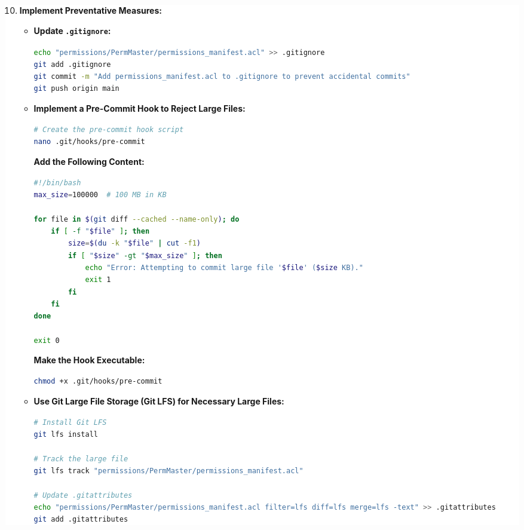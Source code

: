 10. **Implement Preventative Measures:**

    - **Update `.gitignore`:**

      ```bash
      echo "permissions/PermMaster/permissions_manifest.acl" >> .gitignore
      git add .gitignore
      git commit -m "Add permissions_manifest.acl to .gitignore to prevent accidental commits"
      git push origin main
      ```

    - **Implement a Pre-Commit Hook to Reject Large Files:**

      ```bash
      # Create the pre-commit hook script
      nano .git/hooks/pre-commit
      ```

      **Add the Following Content:**

      ```bash
      #!/bin/bash
      max_size=100000  # 100 MB in KB

      for file in $(git diff --cached --name-only); do
          if [ -f "$file" ]; then
              size=$(du -k "$file" | cut -f1)
              if [ "$size" -gt "$max_size" ]; then
                  echo "Error: Attempting to commit large file '$file' ($size KB)."
                  exit 1
              fi
          fi
      done

      exit 0
      ```

      **Make the Hook Executable:**

      ```bash
      chmod +x .git/hooks/pre-commit
      ```

    - **Use Git Large File Storage (Git LFS) for Necessary Large Files:**

      ```bash
      # Install Git LFS
      git lfs install

      # Track the large file
      git lfs track "permissions/PermMaster/permissions_manifest.acl"

      # Update .gitattributes
      echo "permissions/PermMaster/permissions_manifest.acl filter=lfs diff=lfs merge=lfs -text" >> .gitattributes
      git add .gitattributes
